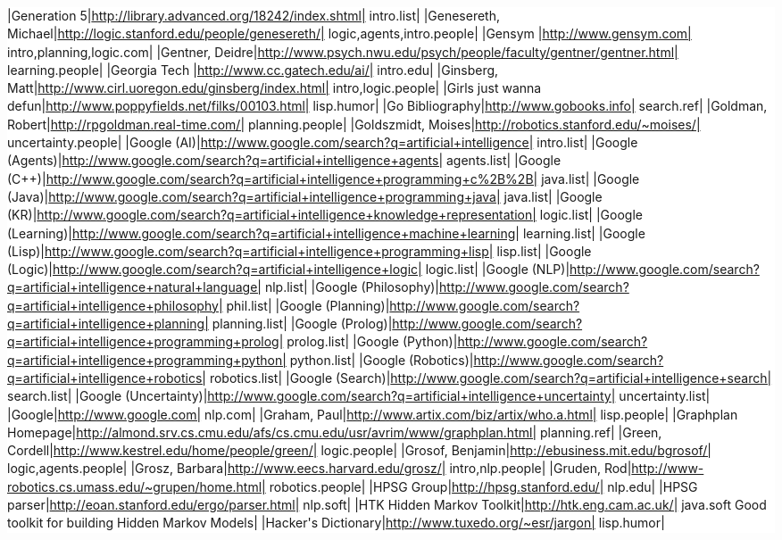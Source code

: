 |Generation 5|http://library.advanced.org/18242/index.shtml| intro.list|
|Genesereth, Michael|http://logic.stanford.edu/people/genesereth/| logic,agents,intro.people|
|Gensym |http://www.gensym.com| intro,planning,logic.com|
|Gentner, Deidre|http://www.psych.nwu.edu/psych/people/faculty/gentner/gentner.html| learning.people|
|Georgia Tech |http://www.cc.gatech.edu/ai/| intro.edu|
|Ginsberg, Matt|http://www.cirl.uoregon.edu/ginsberg/index.html| intro,logic.people|
|Girls just wanna defun|http://www.poppyfields.net/filks/00103.html| lisp.humor|
|Go Bibliography|http://www.gobooks.info| search.ref|
|Goldman, Robert|http://rpgoldman.real-time.com/| planning.people|
|Goldszmidt, Moises|http://robotics.stanford.edu/~moises/| uncertainty.people|
|Google (AI)|http://www.google.com/search?q=artificial+intelligence| intro.list|
|Google (Agents)|http://www.google.com/search?q=artificial+intelligence+agents| agents.list|
|Google (C++)|http://www.google.com/search?q=artificial+intelligence+programming+c%2B%2B| java.list|
|Google (Java)|http://www.google.com/search?q=artificial+intelligence+programming+java| java.list|
|Google (KR)|http://www.google.com/search?q=artificial+intelligence+knowledge+representation| logic.list|
|Google (Learning)|http://www.google.com/search?q=artificial+intelligence+machine+learning| learning.list|
|Google (Lisp)|http://www.google.com/search?q=artificial+intelligence+programming+lisp| lisp.list|
|Google (Logic)|http://www.google.com/search?q=artificial+intelligence+logic| logic.list|
|Google (NLP)|http://www.google.com/search?q=artificial+intelligence+natural+language| nlp.list|
|Google (Philosophy)|http://www.google.com/search?q=artificial+intelligence+philosophy| phil.list|
|Google (Planning)|http://www.google.com/search?q=artificial+intelligence+planning| planning.list|
|Google (Prolog)|http://www.google.com/search?q=artificial+intelligence+programming+prolog| prolog.list|
|Google (Python)|http://www.google.com/search?q=artificial+intelligence+programming+python| python.list|
|Google (Robotics)|http://www.google.com/search?q=artificial+intelligence+robotics| robotics.list|
|Google (Search)|http://www.google.com/search?q=artificial+intelligence+search| search.list|
|Google (Uncertainty)|http://www.google.com/search?q=artificial+intelligence+uncertainty| uncertainty.list|
|Google|http://www.google.com| nlp.com|
|Graham, Paul|http://www.artix.com/biz/artix/who.a.html| lisp.people|
|Graphplan Homepage|http://almond.srv.cs.cmu.edu/afs/cs.cmu.edu/usr/avrim/www/graphplan.html| planning.ref|
|Green, Cordell|http://www.kestrel.edu/home/people/green/| logic.people|
|Grosof, Benjamin|http://ebusiness.mit.edu/bgrosof/| logic,agents.people|
|Grosz, Barbara|http://www.eecs.harvard.edu/grosz/| intro,nlp.people|
|Gruden, Rod|http://www-robotics.cs.umass.edu/~grupen/home.html| robotics.people|
|HPSG Group|http://hpsg.stanford.edu/| nlp.edu|
|HPSG parser|http://eoan.stanford.edu/ergo/parser.html| nlp.soft|
|HTK Hidden Markov Toolkit|http://htk.eng.cam.ac.uk/| java.soft Good toolkit for building Hidden Markov Models|
|Hacker's Dictionary|http://www.tuxedo.org/~esr/jargon| lisp.humor|